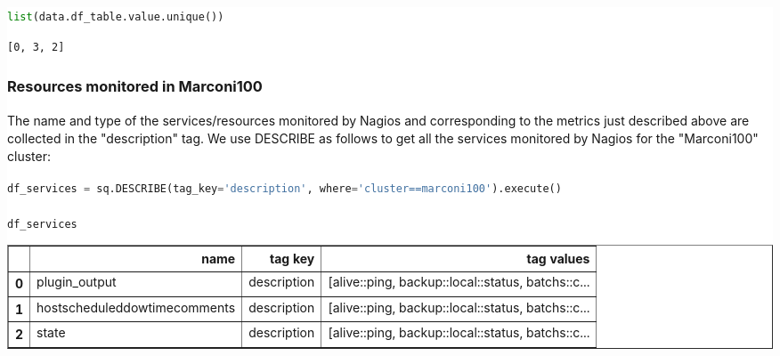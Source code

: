 



```python
list(data.df_table.value.unique())
```




    [0, 3, 2]



### Resources monitored in Marconi100
The name and type of the services/resources monitored by Nagios and corresponding to the metrics just described above are collected in the "description" tag. We use DESCRIBE as follows to get all the services monitored by Nagios for the "Marconi100" cluster:


```python
df_services = sq.DESCRIBE(tag_key='description', where='cluster==marconi100').execute()

df_services
```




<div>
<table border="1" class="dataframe">
  <thead>
    <tr style="text-align: right;">
      <th></th>
      <th>name</th>
      <th>tag key</th>
      <th>tag values</th>
    </tr>
  </thead>
  <tbody>
    <tr>
      <th>0</th>
      <td>plugin_output</td>
      <td>description</td>
      <td>[alive::ping, backup::local::status, batchs::c...</td>
    </tr>
    <tr>
      <th>1</th>
      <td>hostscheduleddowtimecomments</td>
      <td>description</td>
      <td>[alive::ping, backup::local::status, batchs::c...</td>
    </tr>
    <tr>
      <th>2</th>
      <td>state</td>
      <td>description</td>
      <td>[alive::ping, backup::local::status, batchs::c...</td>
    </tr>
  </tbody>
</table>
</div>

